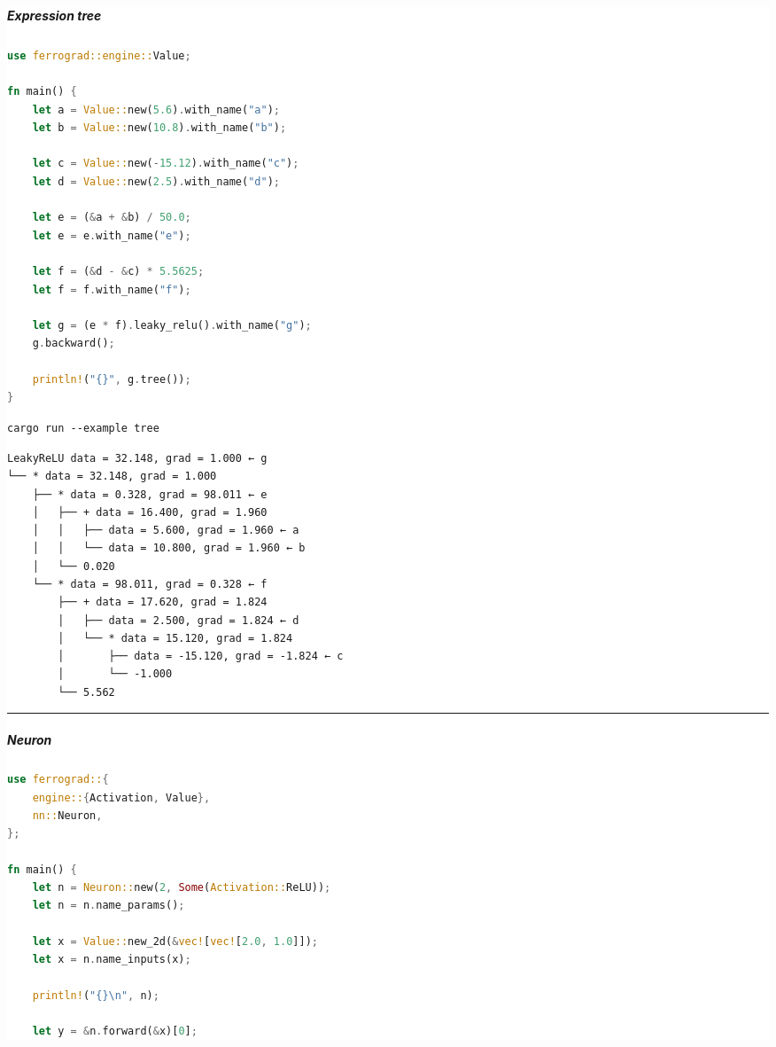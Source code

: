 
##### Expression tree

```rust
use ferrograd::engine::Value;

fn main() {
    let a = Value::new(5.6).with_name("a");
    let b = Value::new(10.8).with_name("b");

    let c = Value::new(-15.12).with_name("c");
    let d = Value::new(2.5).with_name("d");

    let e = (&a + &b) / 50.0;
    let e = e.with_name("e");

    let f = (&d - &c) * 5.5625;
    let f = f.with_name("f");

    let g = (e * f).leaky_relu().with_name("g");
    g.backward();

    println!("{}", g.tree());
}
```

```console
cargo run --example tree
```

```
LeakyReLU data = 32.148, grad = 1.000 ← g
└── * data = 32.148, grad = 1.000
    ├── * data = 0.328, grad = 98.011 ← e
    │   ├── + data = 16.400, grad = 1.960
    │   │   ├── data = 5.600, grad = 1.960 ← a
    │   │   └── data = 10.800, grad = 1.960 ← b
    │   └── 0.020
    └── * data = 98.011, grad = 0.328 ← f
        ├── + data = 17.620, grad = 1.824
        │   ├── data = 2.500, grad = 1.824 ← d
        │   └── * data = 15.120, grad = 1.824
        │       ├── data = -15.120, grad = -1.824 ← c
        │       └── -1.000
        └── 5.562
```

---

##### Neuron

```rust
use ferrograd::{
    engine::{Activation, Value},
    nn::Neuron,
};

fn main() {
    let n = Neuron::new(2, Some(Activation::ReLU));
    let n = n.name_params();

    let x = Value::new_2d(&vec![vec![2.0, 1.0]]);
    let x = n.name_inputs(x);

    println!("{}\n", n);

    let y = &n.forward(&x)[0];
```